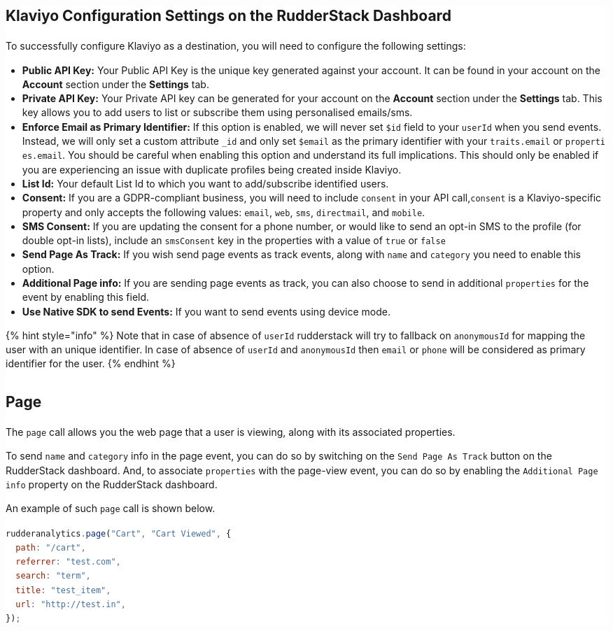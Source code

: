 ## Klaviyo Configuration Settings on the RudderStack Dashboard

To successfully configure Klaviyo as a destination, you will need to configure the following settings:

- **Public API Key:** Your Public API Key is the unique key generated against your account. It can be found in your account on the **Account** section under the **Settings** tab.
- **Private API Key:** Your Private API key can be generated for your account on the **Account** section under the **Settings** tab. This key allows you to add users to list or subscribe them using personalised emails/sms.
- **Enforce Email as Primary Identifier:** If this option is enabled, we will never set `$id` field to your `userId` when you send events. Instead, we will only set a custom attribute `_id` and only set `$email` as the primary identifier with your `traits.email` or `properties.email`. You should be careful when enabling this option and understand its full implications. This should only be enabled if you are experiencing an issue with duplicate profiles being created inside Klaviyo.
- **List Id:** Your default List Id to which you want to add/subscribe identified users.
- **Consent:** If you are a GDPR-compliant business, you will need to include `consent` in your API call,`consent` is a Klaviyo-specific property and only accepts the following values: `email`, `web`, `sms`, `directmail`, and `mobile`.
- **SMS Consent:** If you are updating the consent for a phone number, or would like to send an opt-in SMS to the profile (for double opt-in lists), include an `smsConsent` key in the properties with a value of `true` or `false`
- **Send Page As Track:** If you wish send page events as track events, along with `name` and `category` you need to enable this option.
- **Additional Page info:** If you are sending page events as track, you can also choose to send in additional `properties` for the event by enabling this field.
- **Use Native SDK to send Events:** If you want to send events using device mode.

{% hint style="info" %}
Note that in case of absence of `userId` rudderstack will try to fallback on `anonymousId` for mapping the user with an unique identifier. In case of absence of `userId` and `anonymousId` then `email` or `phone` will be considered as primary identifier for the user.
{% endhint %}

## Page

The `page` call allows you the web page that a user is viewing, along with its associated properties.

To send `name` and `category` info in the page event, you can do so by switching on the `Send Page As Track` button on the RudderStack dashboard. And, to associate `properties` with the page-view event, you can do so by enabling the `Additional Page info` property on the RudderStack dashboard.

An example of such `page` call is shown below.

```javascript
rudderanalytics.page("Cart", "Cart Viewed", {
  path: "/cart",
  referrer: "test.com",
  search: "term",
  title: "test_item",
  url: "http://test.in",
});
```
